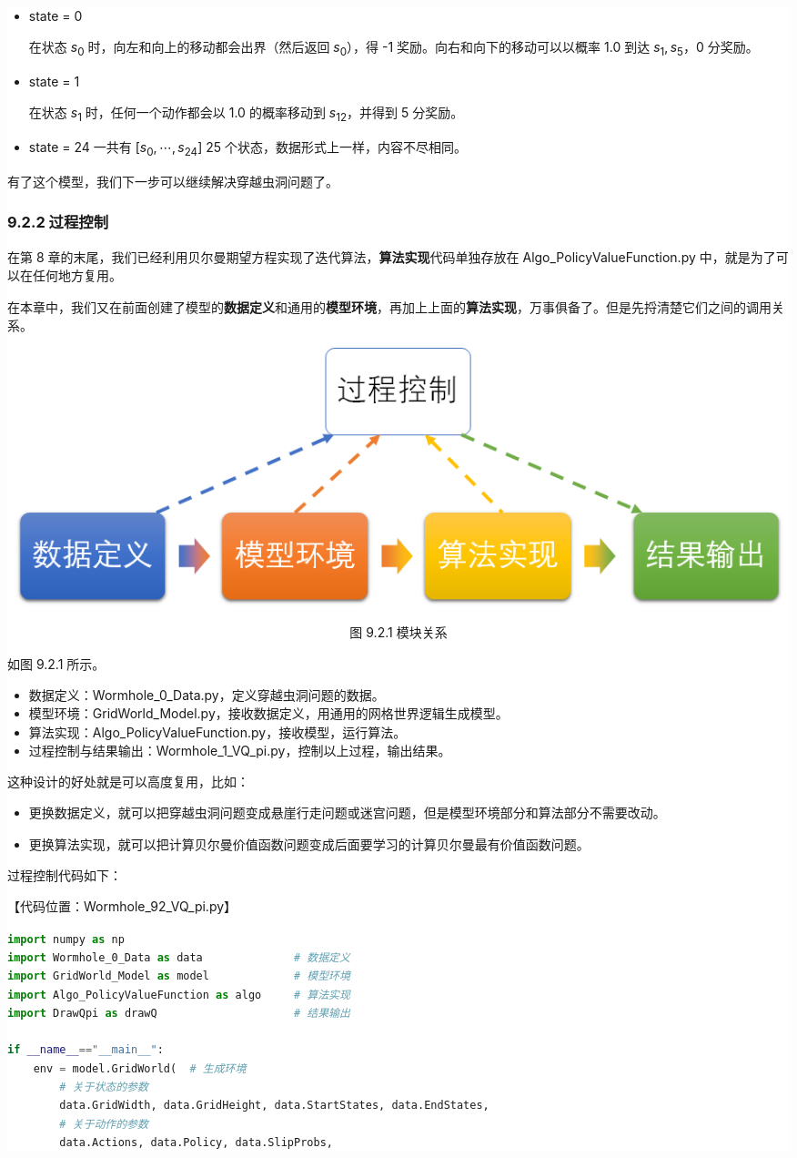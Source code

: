 - state = 0

    在状态 $s_0$ 时，向左和向上的移动都会出界（然后返回 $s_0$），得 -1 奖励。向右和向下的移动可以以概率 1.0 到达 $s_1,s_5$，0 分奖励。
- state = 1

    在状态 $s_1$ 时，任何一个动作都会以 1.0 的概率移动到 $s_{12}$，并得到 5 分奖励。

- state = 24
    一共有 $[s_0,\cdots,s_{24}]$ 25 个状态，数据形式上一样，内容不尽相同。


有了这个模型，我们下一步可以继续解决穿越虫洞问题了。


### 9.2.2 过程控制

在第 8 章的末尾，我们已经利用贝尔曼期望方程实现了迭代算法，**算法实现**代码单独存放在 Algo_PolicyValueFunction.py 中，就是为了可以在任何地方复用。

在本章中，我们又在前面创建了模型的**数据定义**和通用的**模型环境**，再加上上面的**算法实现**，万事俱备了。但是先捋清楚它们之间的调用关系。

<center>
<img src="./img/grid_world_1.png">

图 9.2.1 模块关系
</center>

如图 9.2.1 所示。

- 数据定义：Wormhole_0_Data.py，定义穿越虫洞问题的数据。
- 模型环境：GridWorld_Model.py，接收数据定义，用通用的网格世界逻辑生成模型。
- 算法实现：Algo_PolicyValueFunction.py，接收模型，运行算法。
- 过程控制与结果输出：Wormhole_1_VQ_pi.py，控制以上过程，输出结果。

这种设计的好处就是可以高度复用，比如：

- 更换数据定义，就可以把穿越虫洞问题变成悬崖行走问题或迷宫问题，但是模型环境部分和算法部分不需要改动。

- 更换算法实现，就可以把计算贝尔曼价值函数问题变成后面要学习的计算贝尔曼最有价值函数问题。

过程控制代码如下：

【代码位置：Wormhole_92_VQ_pi.py】


```Python
import numpy as np
import Wormhole_0_Data as data              # 数据定义
import GridWorld_Model as model             # 模型环境
import Algo_PolicyValueFunction as algo     # 算法实现
import DrawQpi as drawQ                     # 结果输出

if __name__=="__main__":
    env = model.GridWorld(  # 生成环境
        # 关于状态的参数
        data.GridWidth, data.GridHeight, data.StartStates, data.EndStates,  
        # 关于动作的参数
        data.Actions, data.Policy, data.SlipProbs,                     
```